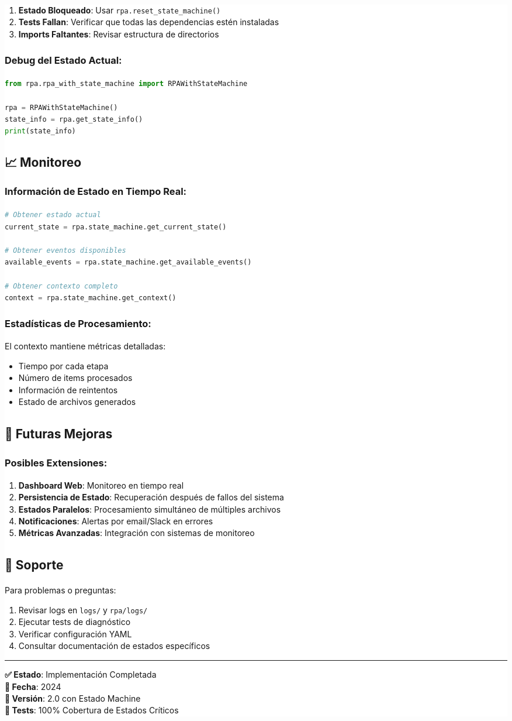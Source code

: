 1. **Estado Bloqueado**: Usar `rpa.reset_state_machine()`
2. **Tests Fallan**: Verificar que todas las dependencias estén instaladas
3. **Imports Faltantes**: Revisar estructura de directorios

### Debug del Estado Actual:
```python
from rpa.rpa_with_state_machine import RPAWithStateMachine

rpa = RPAWithStateMachine()
state_info = rpa.get_state_info()
print(state_info)
```

## 📈 Monitoreo

### Información de Estado en Tiempo Real:
```python
# Obtener estado actual
current_state = rpa.state_machine.get_current_state()

# Obtener eventos disponibles  
available_events = rpa.state_machine.get_available_events()

# Obtener contexto completo
context = rpa.state_machine.get_context()
```

### Estadísticas de Procesamiento:
El contexto mantiene métricas detalladas:
- Tiempo por cada etapa
- Número de items procesados
- Información de reintentos
- Estado de archivos generados

## 🔮 Futuras Mejoras

### Posibles Extensiones:
1. **Dashboard Web**: Monitoreo en tiempo real
2. **Persistencia de Estado**: Recuperación después de fallos del sistema
3. **Estados Paralelos**: Procesamiento simultáneo de múltiples archivos
4. **Notificaciones**: Alertas por email/Slack en errores
5. **Métricas Avanzadas**: Integración con sistemas de monitoreo

## 👥 Soporte

Para problemas o preguntas:
1. Revisar logs en `logs/` y `rpa/logs/`
2. Ejecutar tests de diagnóstico
3. Verificar configuración YAML
4. Consultar documentación de estados específicos

---

**✅ Estado**: Implementación Completada  
**📅 Fecha**: 2024  
**🔧 Versión**: 2.0 con Estado Machine  
**🧪 Tests**: 100% Cobertura de Estados Críticos